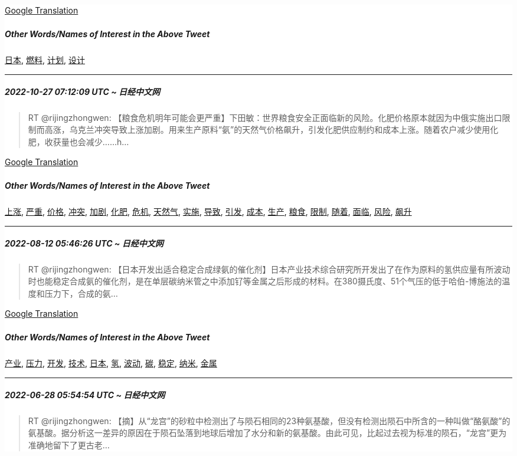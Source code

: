 [Google Translation](https://translate.google.com/?hi=en&tab=TT&sl=zh-CN&tl=en&op=translate&text=RT+%40rijingzhongwen%3A+%E3%80%90%E6%B0%A8%E7%87%83%E6%96%99%E8%88%B9%E7%9A%84%E5%9F%BA%E6%9C%AC%E8%AE%BE%E8%AE%A1%E5%9C%A8%E6%97%A5%E6%9C%AC%E8%8E%B7%E6%89%B9%E3%80%91%E7%9B%AE%E5%89%8D%E4%B8%96%E7%95%8C%E4%B8%8A%E8%BF%98%E6%B2%A1%E6%9C%89%E4%BD%BF%E7%94%A8%E6%B0%A8%E6%B0%94%E5%81%9A%E7%87%83%E6%96%99%E7%9A%84%E8%88%B9%EF%BC%8C%E4%BC%8A%E8%97%A4%E5%BF%A0%E5%95%86%E4%BA%8B%E5%8F%8A%E6%97%A5%E6%9C%AC%E9%80%A0%E8%88%B9%E8%AE%A1%E5%88%92%E5%9C%A82026%E5%B9%B4%E5%BB%BA%E9%80%A0%E2%80%A6%E2%80%A6https%3A%2F%2Ft.co%2FVqINAucKrJ)
##### Other Words/Names of Interest in the Above Tweet
[日本](日本.md), [燃料](燃料.md), [计划](计划.md), [设计](设计.md)
___
##### 2022-10-27 07:12:09 UTC ~ 日经中文网
> RT @rijingzhongwen: 【粮食危机明年可能会更严重】下田敏：世界粮食安全正面临新的风险。化肥价格原本就因为中俄实施出口限制而高涨，乌克兰冲突导致上涨加剧。用来生产原料“氨”的天然气价格飙升，引发化肥供应制约和成本上涨。随着农户减少使用化肥，收获量也会减少……h…

[Google Translation](https://translate.google.com/?hi=en&tab=TT&sl=zh-CN&tl=en&op=translate&text=RT+%40rijingzhongwen%3A+%E3%80%90%E7%B2%AE%E9%A3%9F%E5%8D%B1%E6%9C%BA%E6%98%8E%E5%B9%B4%E5%8F%AF%E8%83%BD%E4%BC%9A%E6%9B%B4%E4%B8%A5%E9%87%8D%E3%80%91%E4%B8%8B%E7%94%B0%E6%95%8F%EF%BC%9A%E4%B8%96%E7%95%8C%E7%B2%AE%E9%A3%9F%E5%AE%89%E5%85%A8%E6%AD%A3%E9%9D%A2%E4%B8%B4%E6%96%B0%E7%9A%84%E9%A3%8E%E9%99%A9%E3%80%82%E5%8C%96%E8%82%A5%E4%BB%B7%E6%A0%BC%E5%8E%9F%E6%9C%AC%E5%B0%B1%E5%9B%A0%E4%B8%BA%E4%B8%AD%E4%BF%84%E5%AE%9E%E6%96%BD%E5%87%BA%E5%8F%A3%E9%99%90%E5%88%B6%E8%80%8C%E9%AB%98%E6%B6%A8%EF%BC%8C%E4%B9%8C%E5%85%8B%E5%85%B0%E5%86%B2%E7%AA%81%E5%AF%BC%E8%87%B4%E4%B8%8A%E6%B6%A8%E5%8A%A0%E5%89%A7%E3%80%82%E7%94%A8%E6%9D%A5%E7%94%9F%E4%BA%A7%E5%8E%9F%E6%96%99%E2%80%9C%E6%B0%A8%E2%80%9D%E7%9A%84%E5%A4%A9%E7%84%B6%E6%B0%94%E4%BB%B7%E6%A0%BC%E9%A3%99%E5%8D%87%EF%BC%8C%E5%BC%95%E5%8F%91%E5%8C%96%E8%82%A5%E4%BE%9B%E5%BA%94%E5%88%B6%E7%BA%A6%E5%92%8C%E6%88%90%E6%9C%AC%E4%B8%8A%E6%B6%A8%E3%80%82%E9%9A%8F%E7%9D%80%E5%86%9C%E6%88%B7%E5%87%8F%E5%B0%91%E4%BD%BF%E7%94%A8%E5%8C%96%E8%82%A5%EF%BC%8C%E6%94%B6%E8%8E%B7%E9%87%8F%E4%B9%9F%E4%BC%9A%E5%87%8F%E5%B0%91%E2%80%A6%E2%80%A6h%E2%80%A6)
##### Other Words/Names of Interest in the Above Tweet
[上涨](上涨.md), [严重](严重.md), [价格](价格.md), [冲突](冲突.md), [加剧](加剧.md), [化肥](化肥.md), [危机](危机.md), [天然气](天然气.md), [实施](实施.md), [导致](导致.md), [引发](引发.md), [成本](成本.md), [生产](生产.md), [粮食](粮食.md), [限制](限制.md), [随着](随着.md), [面临](面临.md), [风险](风险.md), [飙升](飙升.md)
___
##### 2022-08-12 05:46:26 UTC ~ 日经中文网
> RT @rijingzhongwen: 【日本开发出适合稳定合成绿氨的催化剂】日本产业技术综合研究所开发出了在作为原料的氢供应量有所波动时也能稳定合成氨的催化剂，是在单层碳纳米管之中添加钌等金属之后形成的材料。在380摄氏度、51个气压的低于哈伯-博施法的温度和压力下，合成的氨…

[Google Translation](https://translate.google.com/?hi=en&tab=TT&sl=zh-CN&tl=en&op=translate&text=RT+%40rijingzhongwen%3A+%E3%80%90%E6%97%A5%E6%9C%AC%E5%BC%80%E5%8F%91%E5%87%BA%E9%80%82%E5%90%88%E7%A8%B3%E5%AE%9A%E5%90%88%E6%88%90%E7%BB%BF%E6%B0%A8%E7%9A%84%E5%82%AC%E5%8C%96%E5%89%82%E3%80%91%E6%97%A5%E6%9C%AC%E4%BA%A7%E4%B8%9A%E6%8A%80%E6%9C%AF%E7%BB%BC%E5%90%88%E7%A0%94%E7%A9%B6%E6%89%80%E5%BC%80%E5%8F%91%E5%87%BA%E4%BA%86%E5%9C%A8%E4%BD%9C%E4%B8%BA%E5%8E%9F%E6%96%99%E7%9A%84%E6%B0%A2%E4%BE%9B%E5%BA%94%E9%87%8F%E6%9C%89%E6%89%80%E6%B3%A2%E5%8A%A8%E6%97%B6%E4%B9%9F%E8%83%BD%E7%A8%B3%E5%AE%9A%E5%90%88%E6%88%90%E6%B0%A8%E7%9A%84%E5%82%AC%E5%8C%96%E5%89%82%EF%BC%8C%E6%98%AF%E5%9C%A8%E5%8D%95%E5%B1%82%E7%A2%B3%E7%BA%B3%E7%B1%B3%E7%AE%A1%E4%B9%8B%E4%B8%AD%E6%B7%BB%E5%8A%A0%E9%92%8C%E7%AD%89%E9%87%91%E5%B1%9E%E4%B9%8B%E5%90%8E%E5%BD%A2%E6%88%90%E7%9A%84%E6%9D%90%E6%96%99%E3%80%82%E5%9C%A8380%E6%91%84%E6%B0%8F%E5%BA%A6%E3%80%8151%E4%B8%AA%E6%B0%94%E5%8E%8B%E7%9A%84%E4%BD%8E%E4%BA%8E%E5%93%88%E4%BC%AF-%E5%8D%9A%E6%96%BD%E6%B3%95%E7%9A%84%E6%B8%A9%E5%BA%A6%E5%92%8C%E5%8E%8B%E5%8A%9B%E4%B8%8B%EF%BC%8C%E5%90%88%E6%88%90%E7%9A%84%E6%B0%A8%E2%80%A6)
##### Other Words/Names of Interest in the Above Tweet
[产业](产业.md), [压力](压力.md), [开发](开发.md), [技术](技术.md), [日本](日本.md), [氢](氢.md), [波动](波动.md), [碳](碳.md), [稳定](稳定.md), [纳米](纳米.md), [金属](金属.md)
___
##### 2022-06-28 05:54:54 UTC ~ 日经中文网
> RT @rijingzhongwen: 【摘】从“龙宫”的砂粒中检测出了与陨石相同的23种氨基酸，但没有检测出陨石中所含的一种叫做“酪氨酸”的氨基酸。据分析这一差异的原因在于陨石坠落到地球后增加了水分和新的氨基酸。由此可见，比起过去视为标准的陨石，“龙宫”更为准确地留下了更古老…
